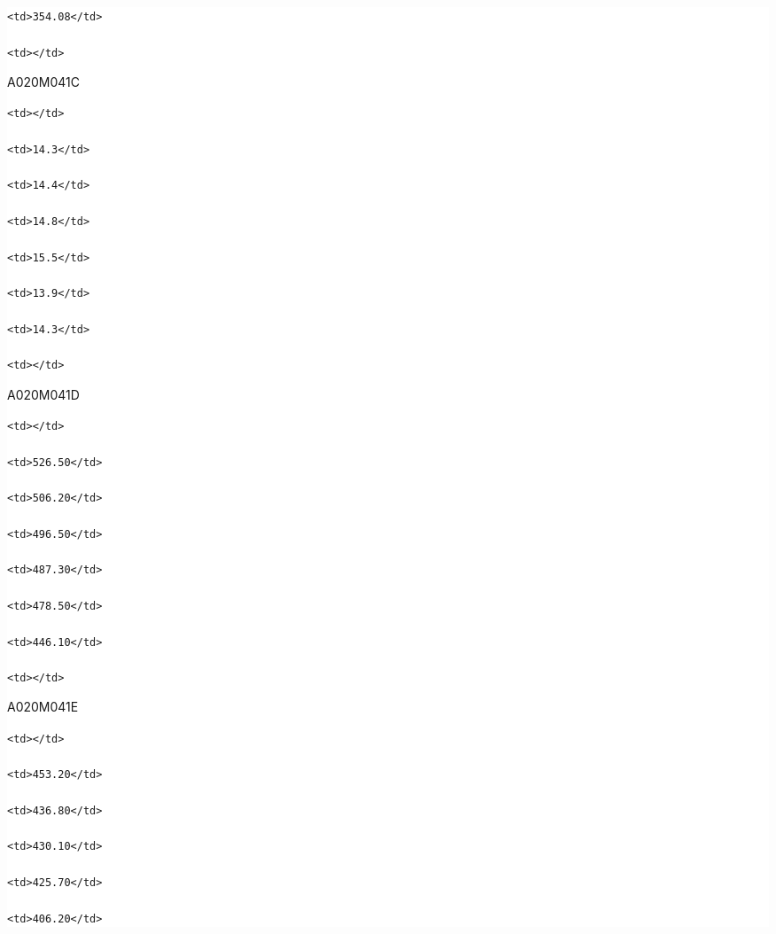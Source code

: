    <td>354.08</td>
    
    <td></td>
    

</tr>

<tr>
    <td>A020M041C</td>
    
    <td></td>
    
    <td>14.3</td>
    
    <td>14.4</td>
    
    <td>14.8</td>
    
    <td>15.5</td>
    
    <td>13.9</td>
    
    <td>14.3</td>
    
    <td></td>
    

</tr>

<tr>
    <td>A020M041D</td>
    
    <td></td>
    
    <td>526.50</td>
    
    <td>506.20</td>
    
    <td>496.50</td>
    
    <td>487.30</td>
    
    <td>478.50</td>
    
    <td>446.10</td>
    
    <td></td>
    

</tr>

<tr>
    <td>A020M041E</td>
    
    <td></td>
    
    <td>453.20</td>
    
    <td>436.80</td>
    
    <td>430.10</td>
    
    <td>425.70</td>
    
    <td>406.20</td>
    